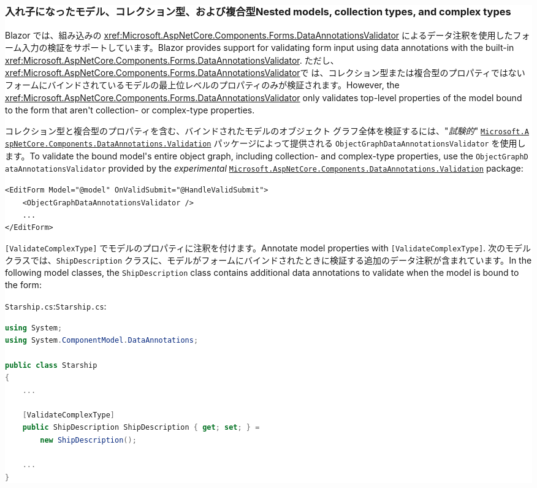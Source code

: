 ### <a name="nested-models-collection-types-and-complex-types"></a><span data-ttu-id="c1da9-311">入れ子になったモデル、コレクション型、および複合型</span><span class="sxs-lookup"><span data-stu-id="c1da9-311">Nested models, collection types, and complex types</span></span>

<span data-ttu-id="c1da9-312">Blazor では、組み込みの <xref:Microsoft.AspNetCore.Components.Forms.DataAnnotationsValidator> によるデータ注釈を使用したフォーム入力の検証をサポートしています。</span><span class="sxs-lookup"><span data-stu-id="c1da9-312">Blazor provides support for validating form input using data annotations with the built-in <xref:Microsoft.AspNetCore.Components.Forms.DataAnnotationsValidator>.</span></span> <span data-ttu-id="c1da9-313">ただし、<xref:Microsoft.AspNetCore.Components.Forms.DataAnnotationsValidator>で は、コレクション型または複合型のプロパティではないフォームにバインドされているモデルの最上位レベルのプロパティのみが検証されます。</span><span class="sxs-lookup"><span data-stu-id="c1da9-313">However, the <xref:Microsoft.AspNetCore.Components.Forms.DataAnnotationsValidator> only validates top-level properties of the model bound to the form that aren't collection- or complex-type properties.</span></span>

<span data-ttu-id="c1da9-314">コレクション型と複合型のプロパティを含む、バインドされたモデルのオブジェクト グラフ全体を検証するには、"*試験的*" [`Microsoft.AspNetCore.Components.DataAnnotations.Validation`](https://www.nuget.org/packages/Microsoft.AspNetCore.Components.DataAnnotations.Validation) パッケージによって提供される `ObjectGraphDataAnnotationsValidator` を使用します。</span><span class="sxs-lookup"><span data-stu-id="c1da9-314">To validate the bound model's entire object graph, including collection- and complex-type properties, use the `ObjectGraphDataAnnotationsValidator` provided by the *experimental* [`Microsoft.AspNetCore.Components.DataAnnotations.Validation`](https://www.nuget.org/packages/Microsoft.AspNetCore.Components.DataAnnotations.Validation) package:</span></span>

```razor
<EditForm Model="@model" OnValidSubmit="@HandleValidSubmit">
    <ObjectGraphDataAnnotationsValidator />
    ...
</EditForm>
```

<span data-ttu-id="c1da9-315">`[ValidateComplexType]` でモデルのプロパティに注釈を付けます。</span><span class="sxs-lookup"><span data-stu-id="c1da9-315">Annotate model properties with `[ValidateComplexType]`.</span></span> <span data-ttu-id="c1da9-316">次のモデル クラスでは、`ShipDescription` クラスに、モデルがフォームにバインドされたときに検証する追加のデータ注釈が含まれています。</span><span class="sxs-lookup"><span data-stu-id="c1da9-316">In the following model classes, the `ShipDescription` class contains additional data annotations to validate when the model is bound to the form:</span></span>

<span data-ttu-id="c1da9-317">`Starship.cs`:</span><span class="sxs-lookup"><span data-stu-id="c1da9-317">`Starship.cs`:</span></span>

```csharp
using System;
using System.ComponentModel.DataAnnotations;

public class Starship
{
    ...

    [ValidateComplexType]
    public ShipDescription ShipDescription { get; set; } = 
        new ShipDescription();

    ...
}
```
